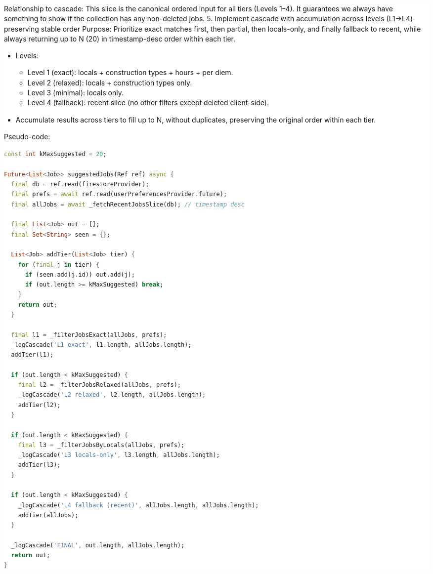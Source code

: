Relationship to cascade: This slice is the canonical ordered input for all tiers (Levels 1–4). It guarantees we always have something to show if the collection has any non-deleted jobs.
5. Implement cascade with accumulation across levels (L1→L4) preserving stable order
Purpose: Prioritize exact matches first, then partial, then locals-only, and finally fallback to recent, while always returning up to N (20) in timestamp-desc order within each tier.

- Levels:
  - Level 1 (exact): locals + construction types + hours + per diem.
  - Level 2 (relaxed): locals + construction types only.
  - Level 3 (minimal): locals only.
  - Level 4 (fallback): recent slice (no other filters except deleted client-side).

- Accumulate results across tiers to fill up to N, without duplicates, preserving the original order within each tier.

Pseudo-code:

```dart
const int kMaxSuggested = 20;

Future<List<Job>> suggestedJobs(Ref ref) async {
  final db = ref.read(firestoreProvider);
  final prefs = await ref.read(userPreferencesProvider.future);
  final allJobs = await _fetchRecentJobsSlice(db); // timestamp desc

  final List<Job> out = [];
  final Set<String> seen = {};

  List<Job> addTier(List<Job> tier) {
    for (final j in tier) {
      if (seen.add(j.id)) out.add(j);
      if (out.length >= kMaxSuggested) break;
    }
    return out;
  }

  final l1 = _filterJobsExact(allJobs, prefs);
  _logCascade('L1 exact', l1.length, allJobs.length);
  addTier(l1);

  if (out.length < kMaxSuggested) {
    final l2 = _filterJobsRelaxed(allJobs, prefs);
    _logCascade('L2 relaxed', l2.length, allJobs.length);
    addTier(l2);
  }

  if (out.length < kMaxSuggested) {
    final l3 = _filterJobsByLocals(allJobs, prefs);
    _logCascade('L3 locals-only', l3.length, allJobs.length);
    addTier(l3);
  }

  if (out.length < kMaxSuggested) {
    _logCascade('L4 fallback (recent)', allJobs.length, allJobs.length);
    addTier(allJobs);
  }

  _logCascade('FINAL', out.length, allJobs.length);
  return out;
}
```
